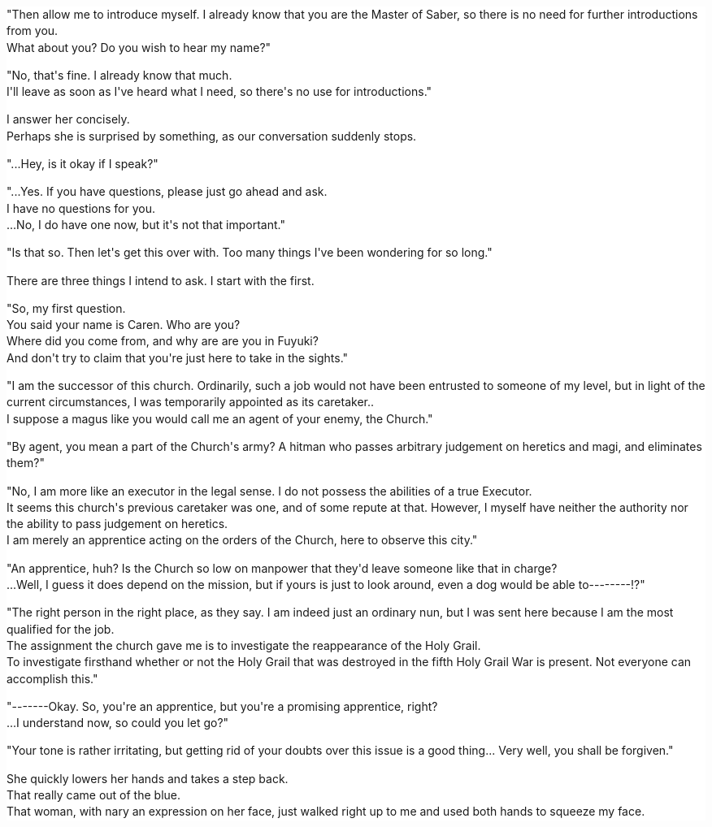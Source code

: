 "Then allow me to introduce myself. I already know that you are the Master of Saber, so there is no need for further introductions from you.  
What about you? Do you wish to hear my name?"  
  
"No, that's fine. I already know that much.  
I'll leave as soon as I've heard what I need, so there's no use for introductions."  
  
I answer her concisely.  
Perhaps she is surprised by something, as our conversation suddenly stops.  
  
"...Hey, is it okay if I speak?"  
  
"...Yes. If you have questions, please just go ahead and ask.  
I have no questions for you.  
...No, I do have one now, but it's not that important."  
  
"Is that so. Then let's get this over with. Too many things I've been wondering for so long."  
  
There are three things I intend to ask. I start with the first.  
  
"So, my first question.  
You said your name is Caren. Who are you?  
Where did you come from, and why are are you in Fuyuki?  
And don't try to claim that you're just here to take in the sights."  
  
"I am the successor of this church. Ordinarily, such a job would not have been entrusted to someone of my level, but in light of the current circumstances, I was temporarily appointed as its caretaker..  
I suppose a magus like you would call me an agent of your enemy, the Church."  
  
"By agent, you mean a part of the Church's army? A hitman who passes arbitrary judgement on heretics and magi, and eliminates them?"  
  
"No, I am more like an executor in the legal sense. I do not possess the abilities of a true Executor.  
It seems this church's previous caretaker was one, and of some repute at that. However, I myself have neither the authority nor the ability to pass judgement on heretics.  
I am merely an apprentice acting on the orders of the Church, here to observe this city."  
  
"An apprentice, huh? Is the Church so low on manpower that they'd leave someone like that in charge?  
...Well, I guess it does depend on the mission, but if yours is just to look around, even a dog would be able to--------!?"  
  
"The right person in the right place, as they say. I am indeed just an ordinary nun, but I was sent here because I am the most qualified for the job.  
The assignment the church gave me is to investigate the reappearance of the Holy Grail.  
To investigate firsthand whether or not the Holy Grail that was destroyed in the fifth Holy Grail War is present. Not everyone can accomplish this."  
  
"-------Okay. So, you're an apprentice, but you're a promising apprentice, right?  
...I understand now, so could you let go?"  
  
"Your tone is rather irritating, but getting rid of your doubts over this issue is a good thing... Very well, you shall be forgiven."  
  
She quickly lowers her hands and takes a step back.  
That really came out of the blue.  
That woman, with nary an expression on her face, just walked right up to me and used both hands to squeeze my face.  
  